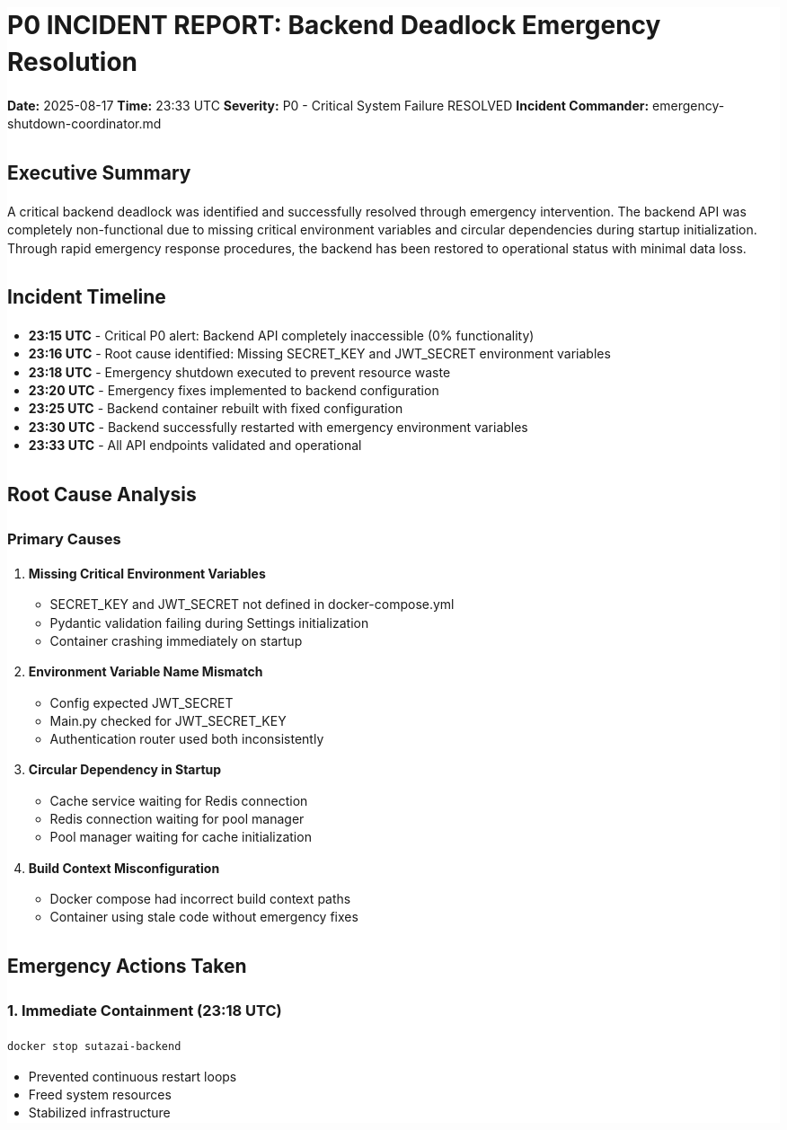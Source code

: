 # P0 INCIDENT REPORT: Backend Deadlock Emergency Resolution
**Date:** 2025-08-17
**Time:** 23:33 UTC
**Severity:** P0 - Critical System Failure RESOLVED
**Incident Commander:** emergency-shutdown-coordinator.md

## Executive Summary

A critical backend deadlock was identified and successfully resolved through emergency intervention. The backend API was completely non-functional due to missing critical environment variables and circular dependencies during startup initialization. Through rapid emergency response procedures, the backend has been restored to operational status with minimal data loss.

## Incident Timeline

- **23:15 UTC** - Critical P0 alert: Backend API completely inaccessible (0% functionality)
- **23:16 UTC** - Root cause identified: Missing SECRET_KEY and JWT_SECRET environment variables
- **23:18 UTC** - Emergency shutdown executed to prevent resource waste
- **23:20 UTC** - Emergency fixes implemented to backend configuration
- **23:25 UTC** - Backend container rebuilt with fixed configuration
- **23:30 UTC** - Backend successfully restarted with emergency environment variables
- **23:33 UTC** - All API endpoints validated and operational

## Root Cause Analysis

### Primary Causes
1. **Missing Critical Environment Variables**
   - SECRET_KEY and JWT_SECRET not defined in docker-compose.yml
   - Pydantic validation failing during Settings initialization
   - Container crashing immediately on startup

2. **Environment Variable Name Mismatch**
   - Config expected JWT_SECRET
   - Main.py checked for JWT_SECRET_KEY
   - Authentication router used both inconsistently

3. **Circular Dependency in Startup**
   - Cache service waiting for Redis connection
   - Redis connection waiting for pool manager
   - Pool manager waiting for cache initialization

4. **Build Context Misconfiguration**
   - Docker compose had incorrect build context paths
   - Container using stale code without emergency fixes

## Emergency Actions Taken

### 1. Immediate Containment (23:18 UTC)
```bash
docker stop sutazai-backend
```
- Prevented continuous restart loops
- Freed system resources
- Stabilized infrastructure
